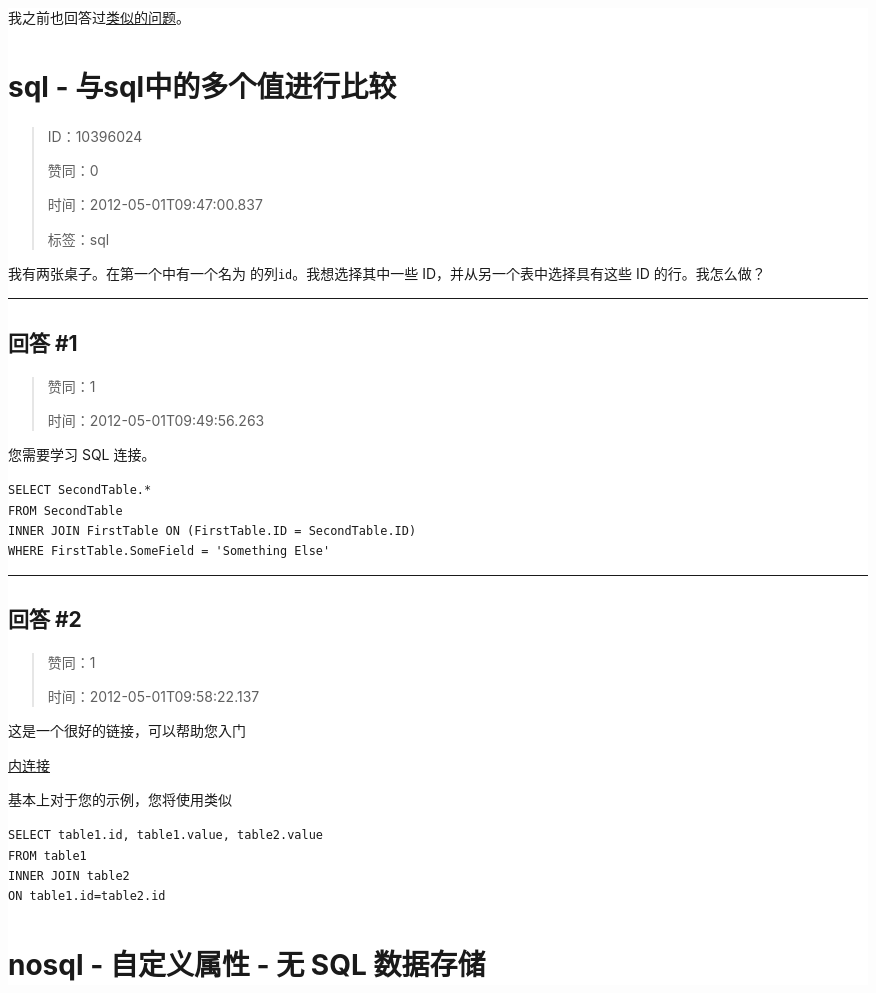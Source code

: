 我之前也回答过[类似的问题](https://stackoverflow.com/questions/9247424/how-to-print-to-the-console-in-gwt/9247784#9247784)。

# sql - 与sql中的多个值进行比较

> ID：10396024
> 
> 赞同：0
> 
> 时间：2012-05-01T09:47:00.837
> 
> 标签：sql

我有两张桌子。在第一个中有一个名为 的列`id`。我想选择其中一些 ID，并从另一个表中选择具有这些 ID 的行。我怎么做？

* * *

## 回答 #1

> 赞同：1
> 
> 时间：2012-05-01T09:49:56.263

您需要学习 SQL 连接。

```
SELECT SecondTable.*
FROM SecondTable 
INNER JOIN FirstTable ON (FirstTable.ID = SecondTable.ID)
WHERE FirstTable.SomeField = 'Something Else' 
```

* * *

## 回答 #2

> 赞同：1
> 
> 时间：2012-05-01T09:58:22.137

这是一个很好的链接，可以帮助您入门

[内连接](http://www.w3schools.com/sql/sql_join_inner.asp)

基本上对于您的示例，您将使用类似

```
SELECT table1.id, table1.value, table2.value
FROM table1
INNER JOIN table2
ON table1.id=table2.id 
```

# nosql - 自定义属性 - 无 SQL 数据存储
